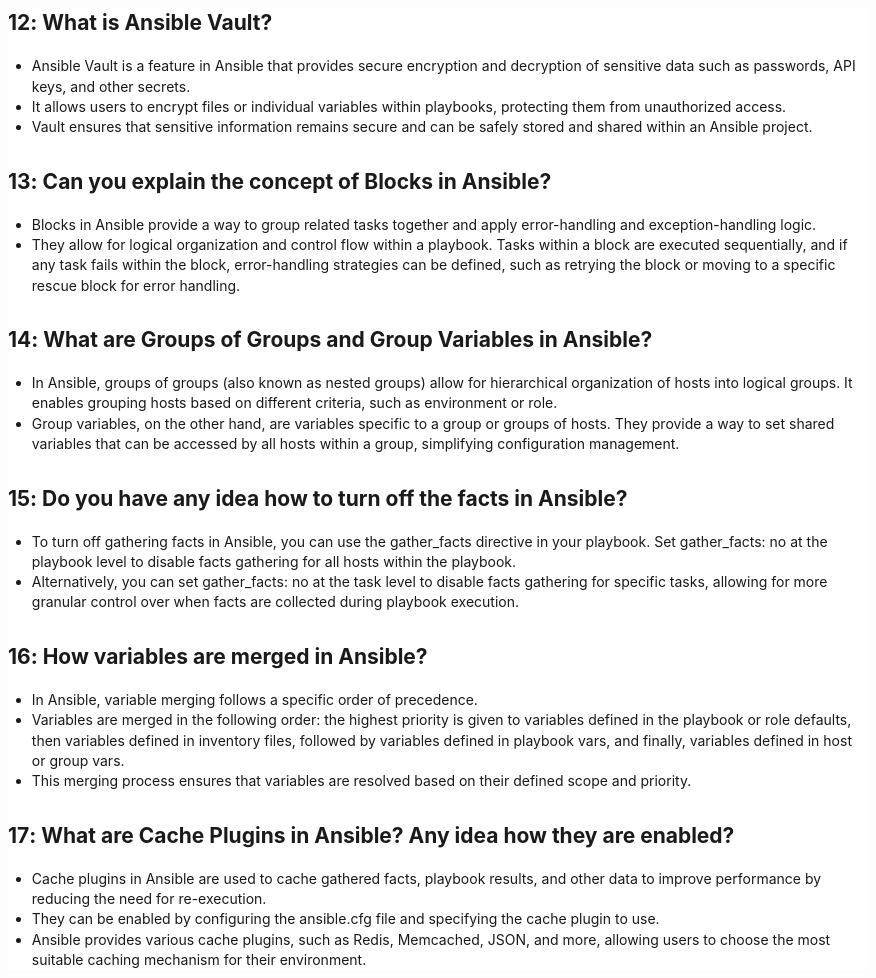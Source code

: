 
## 1️2️: What is Ansible Vault?
* Ansible Vault is a feature in Ansible that provides secure encryption and decryption of sensitive data such as passwords, API keys, and other secrets.
* It allows users to encrypt files or individual variables within playbooks, protecting them from unauthorized access.
* Vault ensures that sensitive information remains secure and can be safely stored and shared within an Ansible project.

## 1️3️: Can you explain the concept of Blocks in Ansible?
* Blocks in Ansible provide a way to group related tasks together and apply error-handling and exception-handling logic.
* They allow for logical organization and control flow within a playbook. Tasks within a block are executed sequentially, and if any task fails within the block, error-handling strategies can be defined, such as retrying the block or moving to a specific rescue block for error handling.

## 1️4️: What are Groups of Groups and Group Variables in Ansible?
* In Ansible, groups of groups (also known as nested groups) allow for hierarchical organization of hosts into logical groups. It enables grouping hosts based on different criteria, such as environment or role.
* Group variables, on the other hand, are variables specific to a group or groups of hosts. They provide a way to set shared variables that can be accessed by all hosts within a group, simplifying configuration management.

## 1️5️: Do you have any idea how to turn off the facts in Ansible?
* To turn off gathering facts in Ansible, you can use the gather_facts directive in your playbook. Set gather_facts: no at the playbook level to disable facts gathering for all hosts within the playbook.
* Alternatively, you can set gather_facts: no at the task level to disable facts gathering for specific tasks, allowing for more granular control over when facts are collected during playbook execution.

## 1️6️: How variables are merged in Ansible?
* In Ansible, variable merging follows a specific order of precedence.
* Variables are merged in the following order: the highest priority is given to variables defined in the playbook or role defaults, then variables defined in inventory files, followed by variables defined in playbook vars, and finally, variables defined in host or group vars.
* This merging process ensures that variables are resolved based on their defined scope and priority.

## 1️7️: What are Cache Plugins in Ansible? Any idea how they are enabled?
* Cache plugins in Ansible are used to cache gathered facts, playbook results, and other data to improve performance by reducing the need for re-execution.
* They can be enabled by configuring the ansible.cfg file and specifying the cache plugin to use.
* Ansible provides various cache plugins, such as Redis, Memcached, JSON, and more, allowing users to choose the most suitable caching mechanism for their environment.
